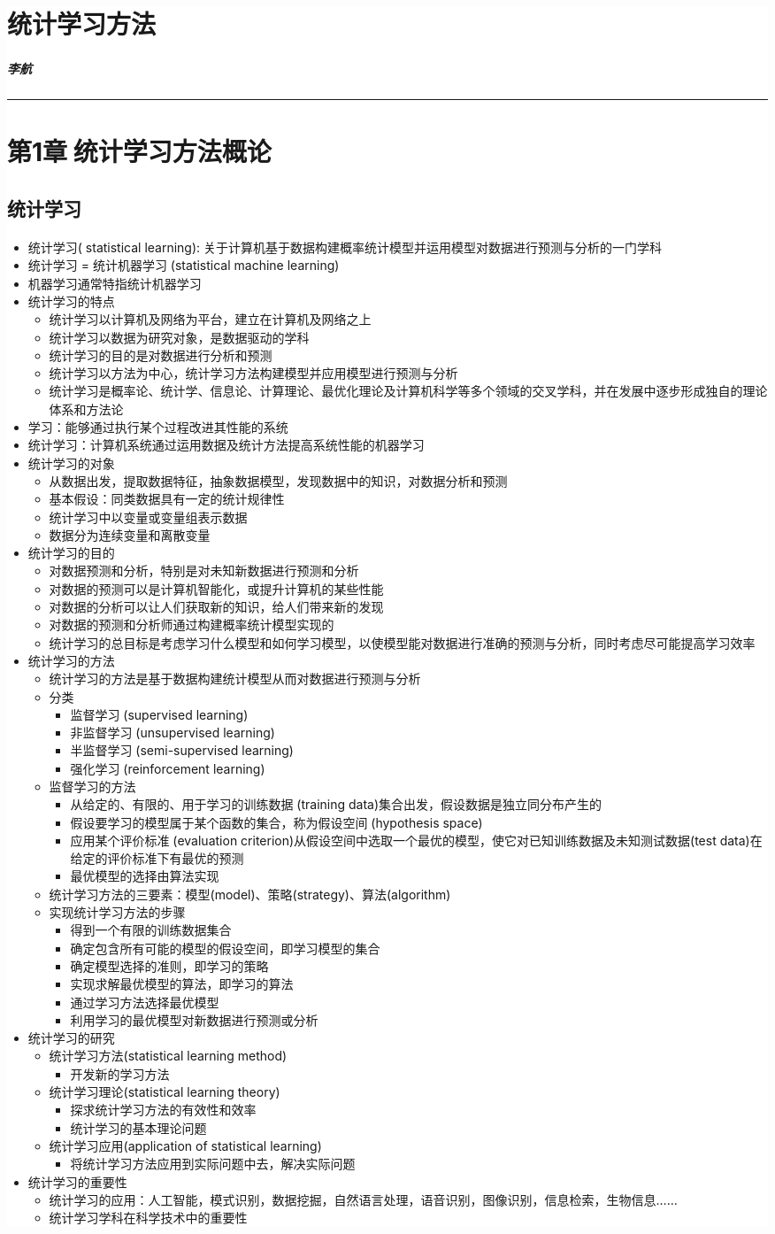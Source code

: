 # 统计学习方法
##### 李航
---
# 第1章 统计学习方法概论

## 统计学习
- 统计学习( statistical learning): 关于计算机基于数据构建概率统计模型并运用模型对数据进行预测与分析的一门学科
- 统计学习 = 统计机器学习 (statistical machine learning)
- 机器学习通常特指统计机器学习
- 统计学习的特点
    - 统计学习以计算机及网络为平台，建立在计算机及网络之上
    - 统计学习以数据为研究对象，是数据驱动的学科
    - 统计学习的目的是对数据进行分析和预测
    - 统计学习以方法为中心，统计学习方法构建模型并应用模型进行预测与分析
    - 统计学习是概率论、统计学、信息论、计算理论、最优化理论及计算机科学等多个领域的交叉学科，并在发展中逐步形成独自的理论体系和方法论
- 学习：能够通过执行某个过程改进其性能的系统
- 统计学习：计算机系统通过运用数据及统计方法提高系统性能的机器学习
- 统计学习的对象
    - 从数据出发，提取数据特征，抽象数据模型，发现数据中的知识，对数据分析和预测
    - 基本假设：同类数据具有一定的统计规律性
    - 统计学习中以变量或变量组表示数据
    - 数据分为连续变量和离散变量
- 统计学习的目的
    - 对数据预测和分析，特别是对未知新数据进行预测和分析
    - 对数据的预测可以是计算机智能化，或提升计算机的某些性能
    - 对数据的分析可以让人们获取新的知识，给人们带来新的发现
    - 对数据的预测和分析师通过构建概率统计模型实现的
    - 统计学习的总目标是考虑学习什么模型和如何学习模型，以使模型能对数据进行准确的预测与分析，同时考虑尽可能提高学习效率
- 统计学习的方法
    - 统计学习的方法是基于数据构建统计模型从而对数据进行预测与分析
    - 分类
        - 监督学习 (supervised learning)
        - 非监督学习 (unsupervised learning)
        - 半监督学习 (semi-supervised learning)
        - 强化学习 (reinforcement learning)
    - 监督学习的方法
        - 从给定的、有限的、用于学习的训练数据 (training data)集合出发，假设数据是独立同分布产生的
        - 假设要学习的模型属于某个函数的集合，称为假设空间 (hypothesis space)
        - 应用某个评价标准 (evaluation criterion)从假设空间中选取一个最优的模型，使它对已知训练数据及未知测试数据(test data)在给定的评价标准下有最优的预测
        - 最优模型的选择由算法实现
    - 统计学习方法的三要素：模型(model)、策略(strategy)、算法(algorithm)
    - 实现统计学习方法的步骤
        - 得到一个有限的训练数据集合
        - 确定包含所有可能的模型的假设空间，即学习模型的集合
        - 确定模型选择的准则，即学习的策略
        - 实现求解最优模型的算法，即学习的算法
        - 通过学习方法选择最优模型
        - 利用学习的最优模型对新数据进行预测或分析
- 统计学习的研究
    - 统计学习方法(statistical learning method)
        - 开发新的学习方法
    - 统计学习理论(statistical learning theory)
        - 探求统计学习方法的有效性和效率
        - 统计学习的基本理论问题
    - 统计学习应用(application of statistical learning)
        - 将统计学习方法应用到实际问题中去，解决实际问题
- 统计学习的重要性
    - 统计学习的应用：人工智能，模式识别，数据挖掘，自然语言处理，语音识别，图像识别，信息检索，生物信息……
    - 统计学习学科在科学技术中的重要性